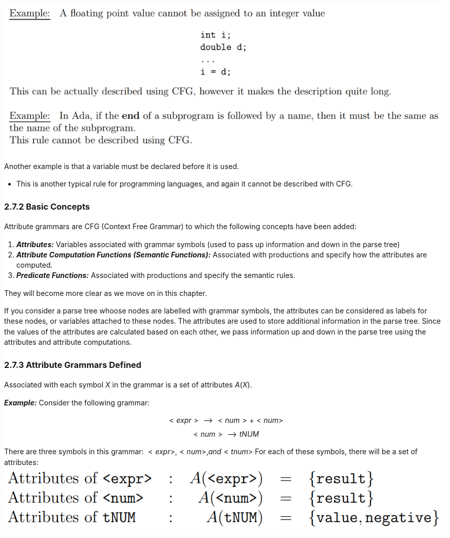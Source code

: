 ![Alt text](image-42.png)

Another example is that a variable must be declared before it is used. 
- This is another typical rule for programming languages, and again it cannot be described with CFG.

### 2.7.2 Basic Concepts
Attribute grammars are CFG (Context Free Grammar) to which the following concepts have been added:
1. ___Attributes:___ Variables associated with grammar symbols (used to pass up information and down in the parse tree)
2. ___Attribute Computation Functions (Semantic Functions):___ Associated with productions and specify how the attributes are computed.
3. ___Predicate Functions:___ Associated with productions and specify the semantic rules.

They will become more clear as we move on in this chapter. 

If you consider a parse tree whoose nodes are labelled with grammar symbols, the attributes can be considered as labels for these nodes, or variables attached to these nodes. The attributes are used to store additional information in the parse tree. Since the values of the attributes are calculated based on each other, we pass information up and down in the parse tree using the attributes and attribute computations.

### 2.7.3 Attribute Grammars Defined
Associated with each symbol $X$ in the grammar is a set of attributes $A(X)$.

___Example:___ Consider the following grammar:

$$<expr> ⟶  <num> + <num>$$
$$<num> ⟶ tNUM $$

There are three symbols in this grammar: $<expr>, <num>, and <tnum>$ For each of these symbols, there will be a set of attributes:
![Alt text](image-43.png)
